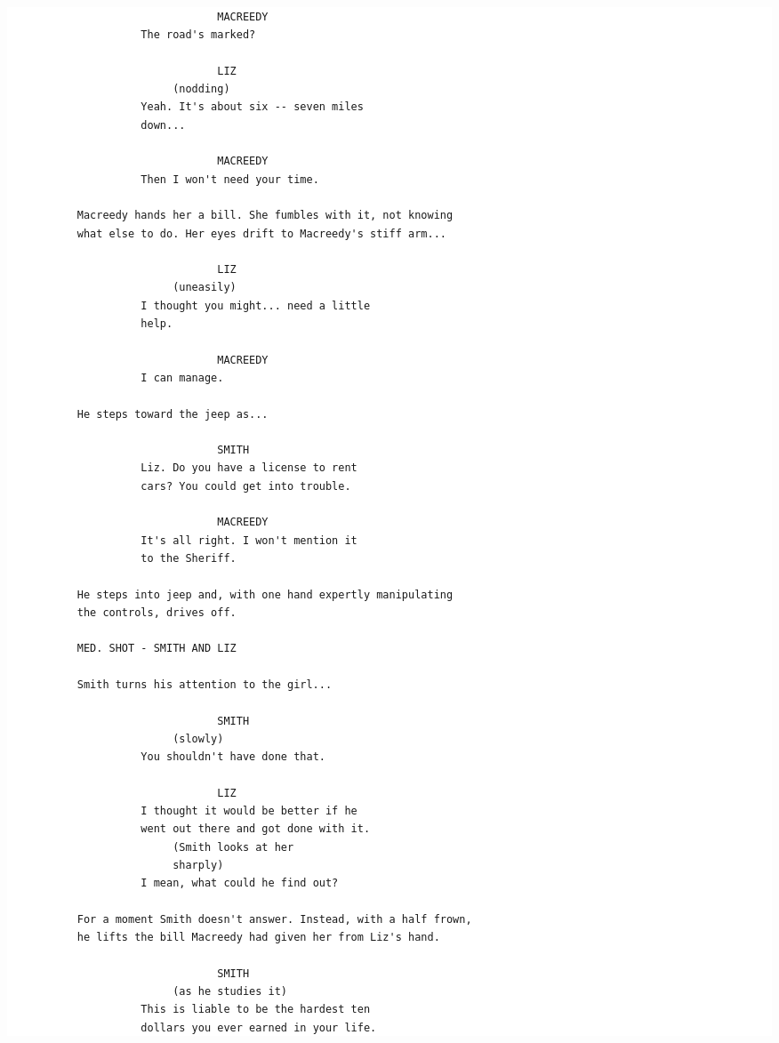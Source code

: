                                      MACREEDY
                         The road's marked?

                                     LIZ
                              (nodding)
                         Yeah. It's about six -- seven miles 
                         down...

                                     MACREEDY
                         Then I won't need your time.

               Macreedy hands her a bill. She fumbles with it, not knowing 
               what else to do. Her eyes drift to Macreedy's stiff arm...

                                     LIZ
                              (uneasily)
                         I thought you might... need a little 
                         help.

                                     MACREEDY
                         I can manage.

               He steps toward the jeep as...

                                     SMITH
                         Liz. Do you have a license to rent 
                         cars? You could get into trouble.

                                     MACREEDY
                         It's all right. I won't mention it 
                         to the Sheriff.

               He steps into jeep and, with one hand expertly manipulating 
               the controls, drives off.

               MED. SHOT - SMITH AND LIZ

               Smith turns his attention to the girl...

                                     SMITH
                              (slowly)
                         You shouldn't have done that.

                                     LIZ
                         I thought it would be better if he 
                         went out there and got done with it.
                              (Smith looks at her 
                              sharply)
                         I mean, what could he find out?

               For a moment Smith doesn't answer. Instead, with a half frown, 
               he lifts the bill Macreedy had given her from Liz's hand.

                                     SMITH
                              (as he studies it)
                         This is liable to be the hardest ten 
                         dollars you ever earned in your life.
